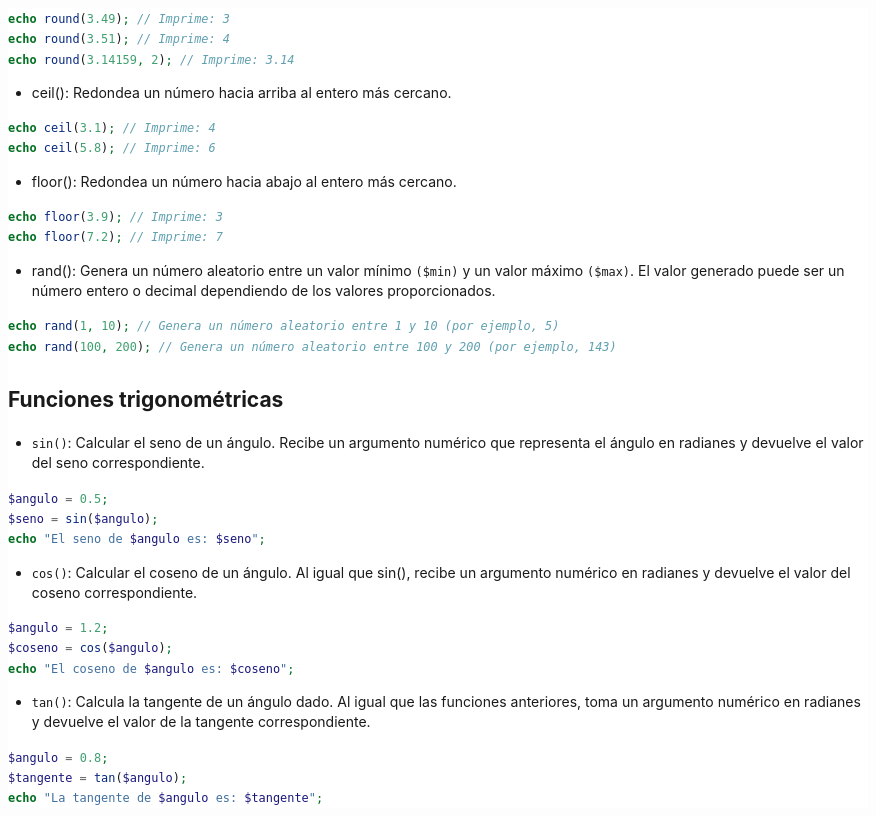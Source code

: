 ~~~php
echo round(3.49); // Imprime: 3
echo round(3.51); // Imprime: 4
echo round(3.14159, 2); // Imprime: 3.14
~~~

- ceil(): Redondea un número hacia arriba al entero más cercano.

~~~php
echo ceil(3.1); // Imprime: 4
echo ceil(5.8); // Imprime: 6

~~~

- floor(): Redondea un número hacia abajo al entero más cercano.

~~~php
echo floor(3.9); // Imprime: 3
echo floor(7.2); // Imprime: 7

~~~

- rand(): Genera un número aleatorio entre un valor mínimo `($min)` y un valor máximo `($max)`. El valor generado puede ser un número entero o decimal dependiendo de los valores proporcionados.

~~~php
echo rand(1, 10); // Genera un número aleatorio entre 1 y 10 (por ejemplo, 5)
echo rand(100, 200); // Genera un número aleatorio entre 100 y 200 (por ejemplo, 143)

~~~

## Funciones trigonométricas

- `sin()`: Calcular el seno de un ángulo. Recibe un argumento numérico que representa el ángulo en radianes y devuelve el valor del seno correspondiente.
  
~~~php
$angulo = 0.5;
$seno = sin($angulo);
echo "El seno de $angulo es: $seno";
~~~

- `cos()`: Calcular el coseno de un ángulo. Al igual que sin(), recibe un argumento numérico en radianes y devuelve el valor del coseno correspondiente.
  
~~~php
$angulo = 1.2;
$coseno = cos($angulo);
echo "El coseno de $angulo es: $coseno";
~~~

- `tan()`: Calcula la tangente de un ángulo dado. Al igual que las funciones anteriores, toma un argumento numérico en radianes y devuelve el valor de la tangente correspondiente.
  
~~~php
$angulo = 0.8;
$tangente = tan($angulo);
echo "La tangente de $angulo es: $tangente";
~~~
